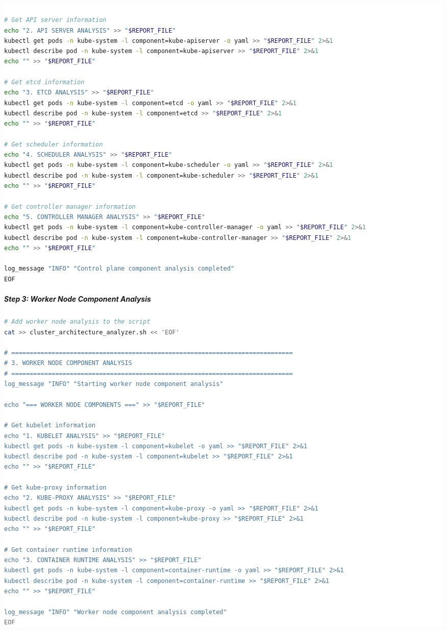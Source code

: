 ```bash

# Get API server information
echo "2. API SERVER ANALYSIS" >> "$REPORT_FILE"
kubectl get pods -n kube-system -l component=kube-apiserver -o yaml >> "$REPORT_FILE" 2>&1
kubectl describe pod -n kube-system -l component=kube-apiserver >> "$REPORT_FILE" 2>&1
echo "" >> "$REPORT_FILE"

# Get etcd information
echo "3. ETCD ANALYSIS" >> "$REPORT_FILE"
kubectl get pods -n kube-system -l component=etcd -o yaml >> "$REPORT_FILE" 2>&1
kubectl describe pod -n kube-system -l component=etcd >> "$REPORT_FILE" 2>&1
echo "" >> "$REPORT_FILE"

# Get scheduler information
echo "4. SCHEDULER ANALYSIS" >> "$REPORT_FILE"
kubectl get pods -n kube-system -l component=kube-scheduler -o yaml >> "$REPORT_FILE" 2>&1
kubectl describe pod -n kube-system -l component=kube-scheduler >> "$REPORT_FILE" 2>&1
echo "" >> "$REPORT_FILE"

# Get controller manager information
echo "5. CONTROLLER MANAGER ANALYSIS" >> "$REPORT_FILE"
kubectl get pods -n kube-system -l component=kube-controller-manager -o yaml >> "$REPORT_FILE" 2>&1
kubectl describe pod -n kube-system -l component=kube-controller-manager >> "$REPORT_FILE" 2>&1
echo "" >> "$REPORT_FILE"

log_message "INFO" "Control plane component analysis completed"
EOF
```

##### **Step 3: Worker Node Component Analysis**
```bash
# Add worker node analysis to the script
cat >> cluster_architecture_analyzer.sh << 'EOF'

# =============================================================================
# 3. WORKER NODE COMPONENT ANALYSIS
# =============================================================================
log_message "INFO" "Starting worker node component analysis"

echo "=== WORKER NODE COMPONENTS ===" >> "$REPORT_FILE"

# Get kubelet information
echo "1. KUBELET ANALYSIS" >> "$REPORT_FILE"
kubectl get pods -n kube-system -l component=kubelet -o yaml >> "$REPORT_FILE" 2>&1
kubectl describe pod -n kube-system -l component=kubelet >> "$REPORT_FILE" 2>&1
echo "" >> "$REPORT_FILE"

# Get kube-proxy information
echo "2. KUBE-PROXY ANALYSIS" >> "$REPORT_FILE"
kubectl get pods -n kube-system -l component=kube-proxy -o yaml >> "$REPORT_FILE" 2>&1
kubectl describe pod -n kube-system -l component=kube-proxy >> "$REPORT_FILE" 2>&1
echo "" >> "$REPORT_FILE"

# Get container runtime information
echo "3. CONTAINER RUNTIME ANALYSIS" >> "$REPORT_FILE"
kubectl get pods -n kube-system -l component=container-runtime -o yaml >> "$REPORT_FILE" 2>&1
kubectl describe pod -n kube-system -l component=container-runtime >> "$REPORT_FILE" 2>&1
echo "" >> "$REPORT_FILE"

log_message "INFO" "Worker node component analysis completed"
EOF
```
